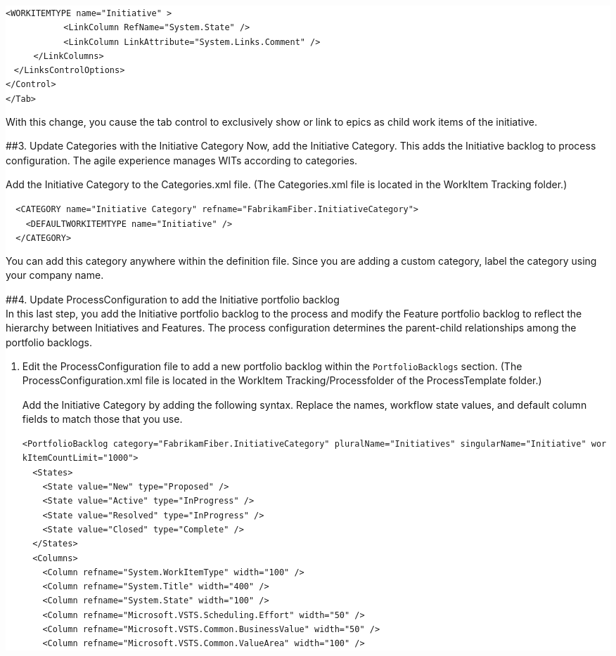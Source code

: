 ```<WORKITEMTYPE name="Initiative" >```  <br/>
&nbsp;&nbsp;&nbsp;&nbsp;&nbsp;&nbsp;&nbsp;&nbsp;&nbsp;&nbsp;```      <LinkColumn RefName="System.State" />```<br/>
&nbsp;&nbsp;&nbsp;&nbsp;&nbsp;&nbsp;&nbsp;&nbsp;&nbsp;&nbsp;```      <LinkColumn LinkAttribute="System.Links.Comment" />```<br/>
&nbsp;&nbsp;&nbsp;&nbsp;&nbsp;&nbsp;&nbsp;&nbsp;&nbsp;&nbsp;```</LinkColumns>```<br/>
&nbsp;&nbsp;&nbsp;```</LinksControlOptions>```<br/>
```</Control>```<br/>
```</Tab>```<br/>
<p>With this change, you cause the tab control to exclusively show or link to epics as child work items of the initiative.  </p>
</li>
</ol>
</li>
</ol>


<a id="update-categories">  </a>
##3. Update Categories with the Initiative Category 
Now, add the Initiative Category. This adds the Initiative backlog to process configuration. The agile experience manages WITs according to categories.    

Add the Initiative Category to the Categories.xml file. (The Categories.xml file is located in the WorkItem Tracking folder.)  
	
```  
  <CATEGORY name="Initiative Category" refname="FabrikamFiber.InitiativeCategory">  
    <DEFAULTWORKITEMTYPE name="Initiative" />  
  </CATEGORY>  
```  

You can add this category anywhere within the definition file. Since you are adding a custom category, label the category using your company name.  


<a id="update-processconfig">  </a>

##4. Update ProcessConfiguration to add the Initiative portfolio backlog  
In this last step, you add the Initiative portfolio backlog to the process and modify the Feature portfolio backlog to reflect the hierarchy between Initiatives and Features. The process configuration determines the parent-child relationships among the portfolio backlogs.  

1.	Edit the ProcessConfiguration file to add a new portfolio backlog within the ```PortfolioBacklogs``` section. (The ProcessConfiguration.xml file is located in the WorkItem Tracking/Processfolder of the ProcessTemplate folder.)

	Add the Initiative Category by adding the following syntax. Replace the names, workflow state values, and default column fields to match those that you use. 

	```
    <PortfolioBacklog category="FabrikamFiber.InitiativeCategory" pluralName="Initiatives" singularName="Initiative" workItemCountLimit="1000">
      <States>
        <State value="New" type="Proposed" />
        <State value="Active" type="InProgress" />
        <State value="Resolved" type="InProgress" />
        <State value="Closed" type="Complete" />
      </States>
      <Columns>
        <Column refname="System.WorkItemType" width="100" />
        <Column refname="System.Title" width="400" />
        <Column refname="System.State" width="100" />
        <Column refname="Microsoft.VSTS.Scheduling.Effort" width="50" />
        <Column refname="Microsoft.VSTS.Common.BusinessValue" width="50" />
        <Column refname="Microsoft.VSTS.Common.ValueArea" width="100" />
```